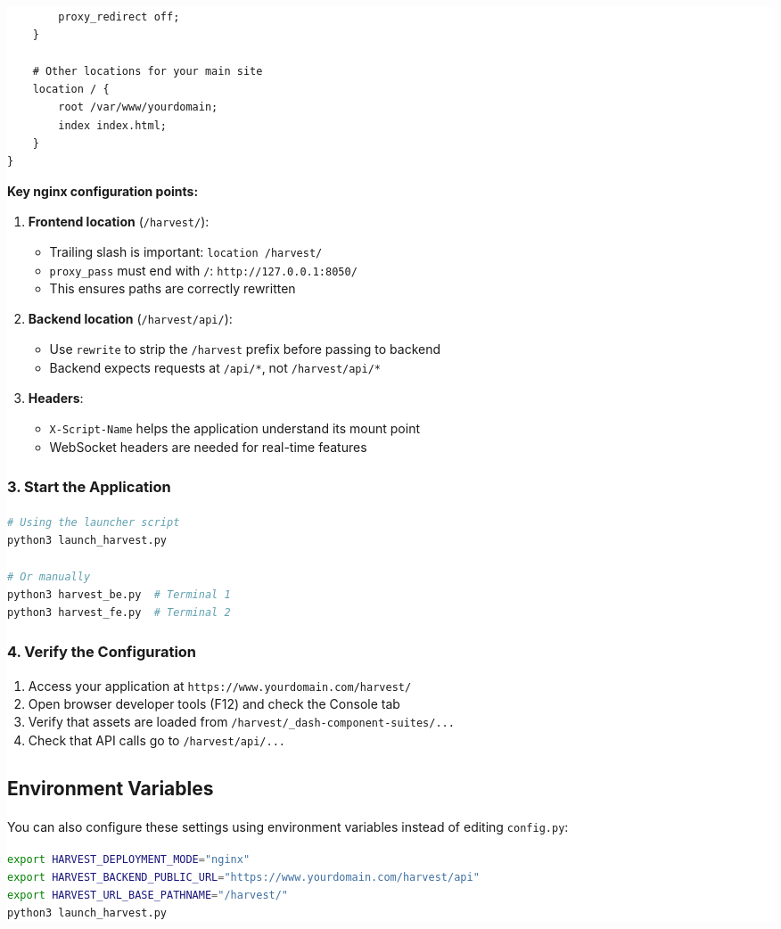 ```nginx
        proxy_redirect off;
    }
    
    # Other locations for your main site
    location / {
        root /var/www/yourdomain;
        index index.html;
    }
}
```

**Key nginx configuration points:**

1. **Frontend location** (`/harvest/`):
   - Trailing slash is important: `location /harvest/` 
   - `proxy_pass` must end with `/`: `http://127.0.0.1:8050/`
   - This ensures paths are correctly rewritten

2. **Backend location** (`/harvest/api/`):
   - Use `rewrite` to strip the `/harvest` prefix before passing to backend
   - Backend expects requests at `/api/*`, not `/harvest/api/*`

3. **Headers**:
   - `X-Script-Name` helps the application understand its mount point
   - WebSocket headers are needed for real-time features

### 3. Start the Application

```bash
# Using the launcher script
python3 launch_harvest.py

# Or manually
python3 harvest_be.py  # Terminal 1
python3 harvest_fe.py  # Terminal 2
```

### 4. Verify the Configuration

1. Access your application at `https://www.yourdomain.com/harvest/`
2. Open browser developer tools (F12) and check the Console tab
3. Verify that assets are loaded from `/harvest/_dash-component-suites/...`
4. Check that API calls go to `/harvest/api/...`

## Environment Variables

You can also configure these settings using environment variables instead of editing `config.py`:

```bash
export HARVEST_DEPLOYMENT_MODE="nginx"
export HARVEST_BACKEND_PUBLIC_URL="https://www.yourdomain.com/harvest/api"
export HARVEST_URL_BASE_PATHNAME="/harvest/"
python3 launch_harvest.py
```
